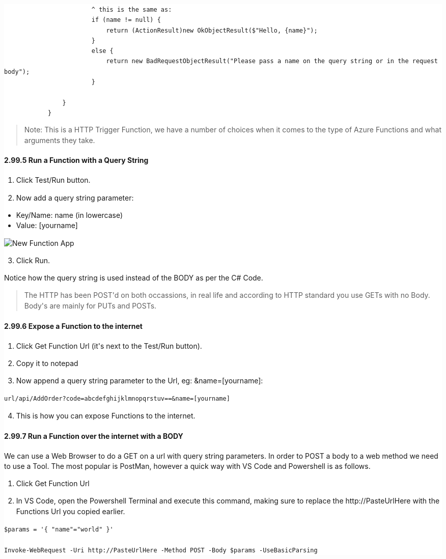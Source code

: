                             ^ this is the same as:
                            if (name != null) {
                                return (ActionResult)new OkObjectResult($"Hello, {name}");
                            }
                            else {
                                return new BadRequestObjectResult("Please pass a name on the query string or in the request body");
                            }

                    }
                }

> Note: This is a HTTP Trigger Function, we have a number of choices when it comes to the type of Azure Functions and what arguments they take.

#### 2.99.5 Run a Function with a Query String

1. Click Test/Run button.

1. Now add a query string parameter:

* Key/Name: name  (in lowercase)
* Value: [yourname]

![New Function App](../images/func7.png)

3. Click Run.

Notice how the query string is used instead of the BODY as per the C# Code.

> The HTTP has been POST'd on both occassions, in real life and according to HTTP standard you use GETs with no Body. Body's are mainly for PUTs and POSTs. 

#### 2.99.6 Expose a Function to the internet

1. Click Get Function Url  (it's next to the Test/Run button).

1. Copy it to notepad

1. Now append a query string parameter to the Url, eg: &name=[yourname]:

```
url/api/AddOrder?code=abcdefghijklmnopqrstuv==&name=[yourname]
```

4. This is how you can expose Functions to the internet. 


#### 2.99.7 Run a Function over the internet with a BODY

We can use a Web Browser to do a GET on a url with query string parameters. In order to POST a body to a web method we need to use a Tool. The most popular is PostMan, however a quick way with VS Code and Powershell is as follows. 

1. Click Get Function Url

1. In VS Code, open the Powershell Terminal and execute this command, making sure to replace the http://PasteUrlHere with the Functions Url you copied earlier.

```
$params = '{ "name"="world" }'

Invoke-WebRequest -Uri http://PasteUrlHere -Method POST -Body $params -UseBasicParsing
```


[activity]: ../icons/activity.png "Workshop Activity!"
[discussion]: ../icons/discussion.png "Team Discussion!"
[reading]: ../icons/reading.png "Further Reading!"